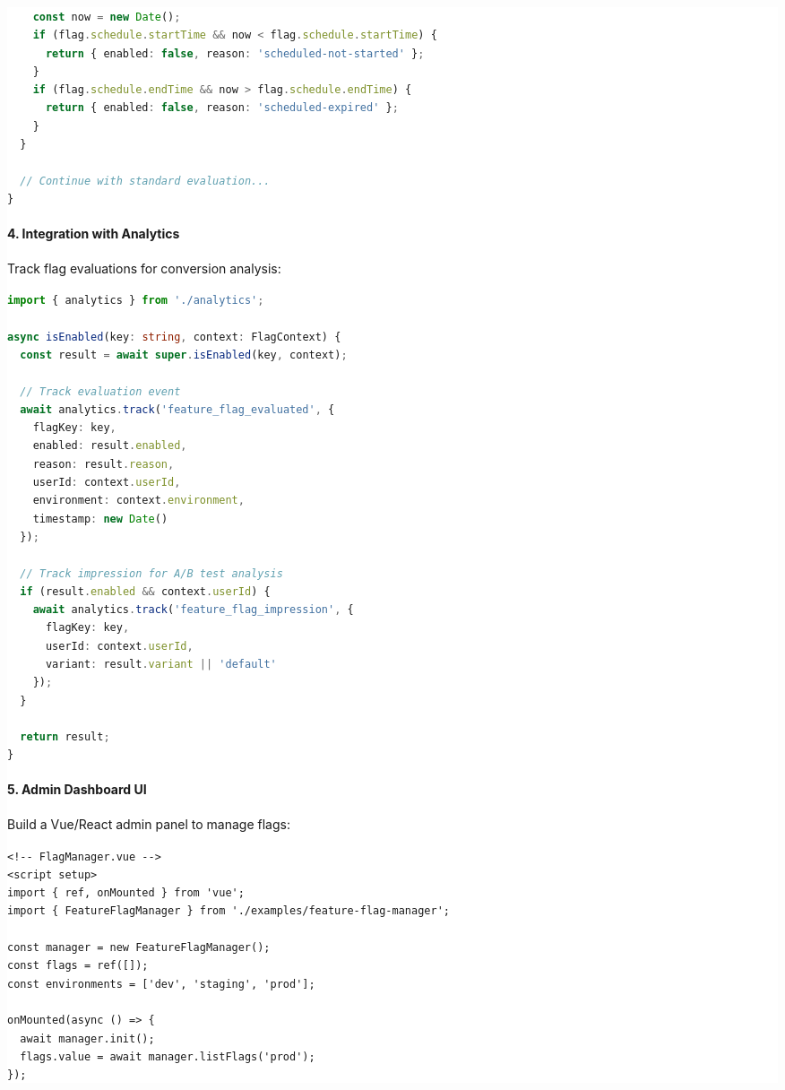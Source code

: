 ```typescript
    const now = new Date();
    if (flag.schedule.startTime && now < flag.schedule.startTime) {
      return { enabled: false, reason: 'scheduled-not-started' };
    }
    if (flag.schedule.endTime && now > flag.schedule.endTime) {
      return { enabled: false, reason: 'scheduled-expired' };
    }
  }

  // Continue with standard evaluation...
}
```

#### 4. Integration with Analytics

Track flag evaluations for conversion analysis:

```typescript
import { analytics } from './analytics';

async isEnabled(key: string, context: FlagContext) {
  const result = await super.isEnabled(key, context);

  // Track evaluation event
  await analytics.track('feature_flag_evaluated', {
    flagKey: key,
    enabled: result.enabled,
    reason: result.reason,
    userId: context.userId,
    environment: context.environment,
    timestamp: new Date()
  });

  // Track impression for A/B test analysis
  if (result.enabled && context.userId) {
    await analytics.track('feature_flag_impression', {
      flagKey: key,
      userId: context.userId,
      variant: result.variant || 'default'
    });
  }

  return result;
}
```

#### 5. Admin Dashboard UI

Build a Vue/React admin panel to manage flags:

```vue
<!-- FlagManager.vue -->
<script setup>
import { ref, onMounted } from 'vue';
import { FeatureFlagManager } from './examples/feature-flag-manager';

const manager = new FeatureFlagManager();
const flags = ref([]);
const environments = ['dev', 'staging', 'prod'];

onMounted(async () => {
  await manager.init();
  flags.value = await manager.listFlags('prod');
});

```